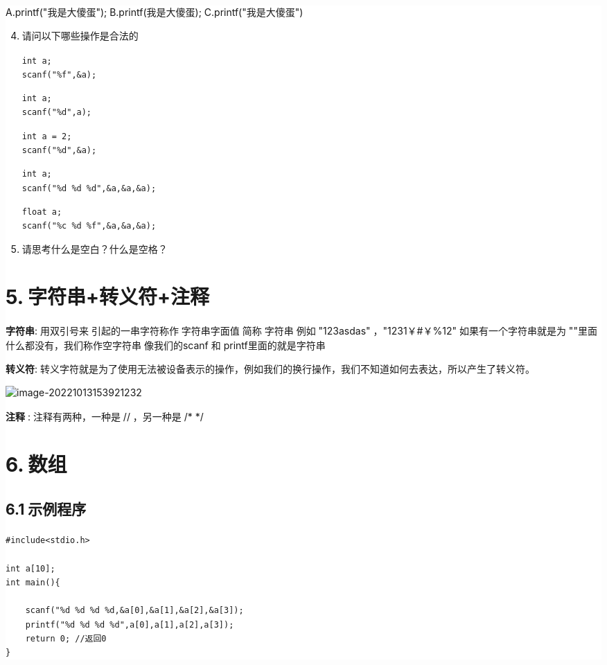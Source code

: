    A.printf("我是大傻蛋");		B.printf(我是大傻蛋);		C.printf("我是大傻蛋")

4. 请问以下哪些操作是合法的

   ```
   int a;
   scanf("%f",&a);
   ```

   ```
   int a;
   scanf("%d",a);
   ```

   ```
   int a = 2;
   scanf("%d",&a);
   ```

   ```
   int a;
   scanf("%d %d %d",&a,&a,&a);
   ```

   ```
   float a;
   scanf("%c %d %f",&a,&a,&a);
   ```

5. 请思考什么是空白？什么是空格？

# 5. 字符串+转义符+注释

**字符串**: 用双引号来 引起的一串字符称作 字符串字面值 简称 字符串
例如 "123asdas" ，"1231￥#￥%12"
如果有一个字符串就是为 ""里面什么都没有，我们称作空字符串
像我们的scanf 和 printf里面的就是字符串

**转义符**: 转义字符就是为了使用无法被设备表示的操作，例如我们的换行操作，我们不知道如何去表达，所以产生了转义符。

![image-20221013153921232](C:\Users\Dell\AppData\Roaming\Typora\typora-user-images\image-20221013153921232.png)



**注释** : 注释有两种，一种是 // ，另一种是 /* */

# 6. 数组

## 6.1 示例程序

```
#include<stdio.h>

int a[10];
int main(){ 

	scanf("%d %d %d %d,&a[0],&a[1],&a[2],&a[3]);
	printf("%d %d %d %d",a[0],a[1],a[2],a[3]);
	return 0; //返回0
}
```
